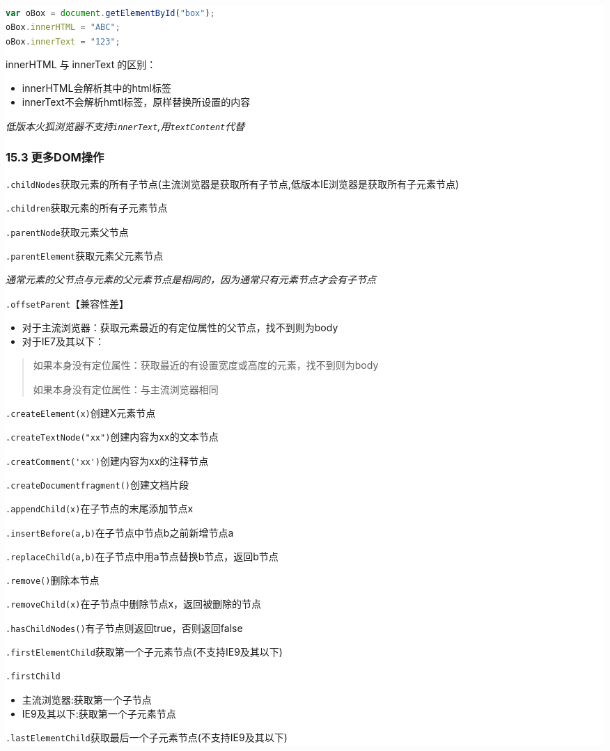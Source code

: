 ```js
var oBox = document.getElementById("box");
oBox.innerHTML = "ABC";
oBox.innerText = "123";
```

innerHTML 与 innerText 的区别：

- innerHTML会解析其中的html标签
- innerText不会解析hmtl标签，原样替换所设置的内容

*低版本火狐浏览器不支持`innerText`,用`textContent`代替*

### 15.3 更多DOM操作

`.childNodes`获取元素的所有子节点(主流浏览器是获取所有子节点,低版本IE浏览器是获取所有子元素节点)

`.children`获取元素的所有子元素节点

`.parentNode`获取元素父节点

`.parentElement`获取元素父元素节点

*通常元素的父节点与元素的父元素节点是相同的，因为通常只有元素节点才会有子节点*

`.offsetParent`【兼容性差】

- 对于主流浏览器：获取元素最近的有定位属性的父节点，找不到则为body
- 对于IE7及其以下：

> 如果本身没有定位属性：获取最近的有设置宽度或高度的元素，找不到则为body
>
> 如果本身没有定位属性：与主流浏览器相同

`.createElement(x)`创建X元素节点

`.createTextNode("xx")`创建内容为xx的文本节点

`.creatComment('xx')`创建内容为xx的注释节点

`.createDocumentfragment()`创建文档片段

`.appendChild(x)`在子节点的末尾添加节点x

`.insertBefore(a,b)`在子节点中节点b之前新增节点a

`.replaceChild(a,b)`在子节点中用a节点替换b节点，返回b节点

`.remove()`删除本节点

`.removeChild(x)`在子节点中删除节点x，返回被删除的节点

`.hasChildNodes()`有子节点则返回true，否则返回false

`.firstElementChild`获取第一个子元素节点(不支持IE9及其以下)

`.firstChild`

- 主流浏览器:获取第一个子节点
- IE9及其以下:获取第一个子元素节点

`.lastElementChild`获取最后一个子元素节点(不支持IE9及其以下)
